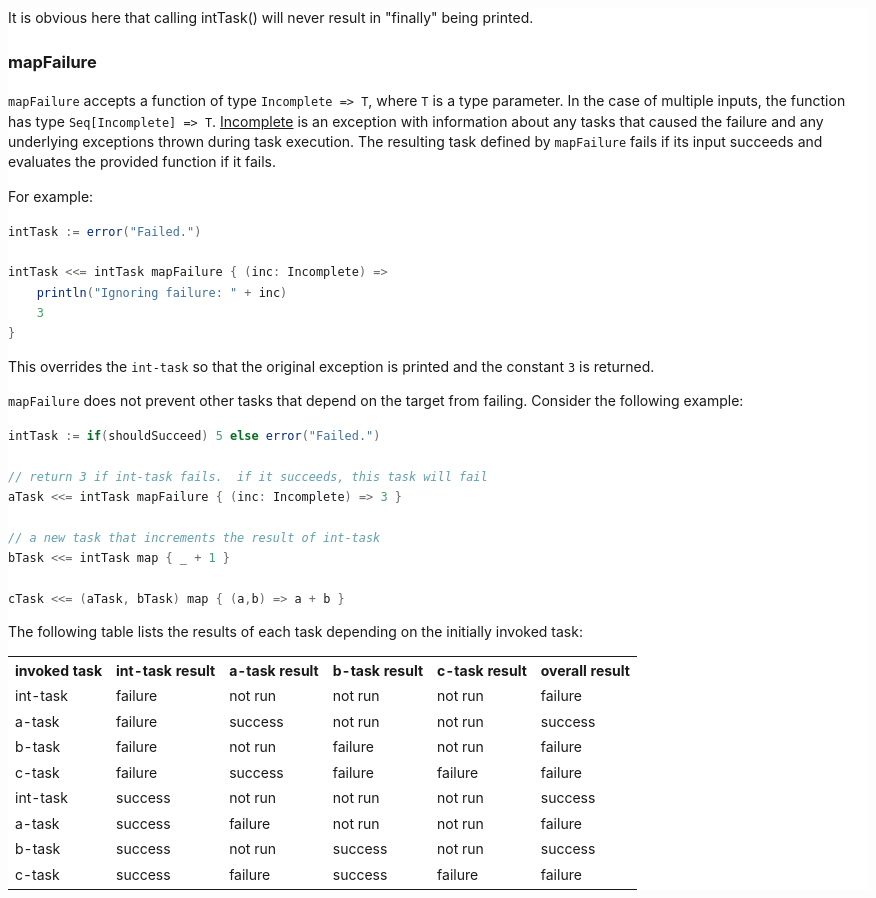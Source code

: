 It is obvious here that calling intTask() will never result in "finally" being printed.

### mapFailure

`mapFailure` accepts a function of type `Incomplete => T`, where `T` is a type parameter.
In the case of multiple inputs, the function has type `Seq[Incomplete] => T`.
[Incomplete] is an exception with information about any tasks that caused the failure and any underlying exceptions thrown during task execution.
The resulting task defined by `mapFailure` fails if its input succeeds and evaluates the provided function if it fails.

For example:

```scala
intTask := error("Failed.")

intTask <<= intTask mapFailure { (inc: Incomplete) =>
	println("Ignoring failure: " + inc)
	3
}
```
This overrides the `int-task` so that the original exception is printed and the constant `3` is returned.

`mapFailure` does not prevent other tasks that depend on the target from failing.
Consider the following example:

```scala
intTask := if(shouldSucceed) 5 else error("Failed.")

// return 3 if int-task fails.  if it succeeds, this task will fail
aTask <<= intTask mapFailure { (inc: Incomplete) => 3 }

// a new task that increments the result of int-task
bTask <<= intTask map { _ + 1 }

cTask <<= (aTask, bTask) map { (a,b) => a + b }
```
The following table lists the results of each task depending on the initially invoked task:
<table>
 <th>invoked task</th> <th>int-task result</th> <th>a-task result</th> <th>b-task result</th> <th>c-task result</th> <th>overall result</th>
<tr><td>int-task</td> <td>failure</td> <td>not run</td> <td>not run</td> <td>not run</td> <td>failure</td></tr>
  <tr><td>a-task</td> <td>failure</td> <td>success</td> <td>not run</td> <td>not run</td> <td>success</td></tr>
  <tr><td>b-task</td> <td>failure</td> <td>not run</td> <td>failure</td> <td>not run</td> <td>failure</td></tr>
  <tr><td>c-task</td> <td>failure</td> <td>success</td> <td>failure</td> <td>failure</td> <td>failure</td></tr>
<tr><td>int-task</td> <td>success</td> <td>not run</td> <td>not run</td> <td>not run</td> <td>success</td></tr>
  <tr><td>a-task</td> <td>success</td> <td>failure</td> <td>not run</td> <td>not run</td> <td>failure</td></tr>
  <tr><td>b-task</td> <td>success</td> <td>not run</td> <td>success</td> <td>not run</td> <td>success</td></tr>
  <tr><td>c-task</td> <td>success</td> <td>failure</td> <td>success</td> <td>failure</td> <td>failure</td></tr>
</table>


[TaskStreams]: http://harrah.github.com/xsbt/latest/api/sbt/std/TaskStreams.html
[Logger]: http://harrah.github.com/xsbt/latest/api/sbt/Logger.html
[Incomplete]: https://github.com/harrah/xsbt/latest/api/sbt/Incomplete.html
[Result]: https://github.com/harrah/xsbt/latest/api/sbt/Result.html